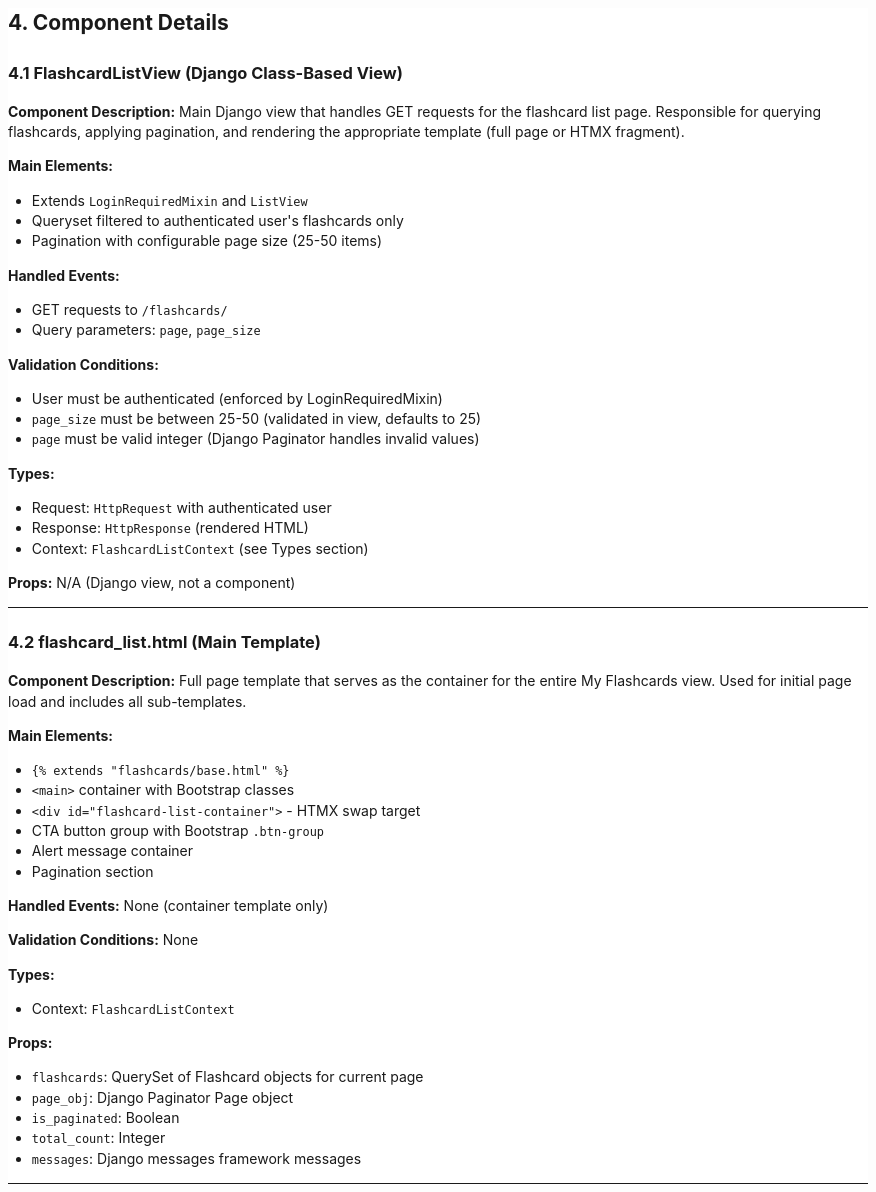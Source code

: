 ## 4. Component Details

### 4.1 FlashcardListView (Django Class-Based View)

**Component Description:** Main Django view that handles GET requests for the flashcard list page. Responsible for querying flashcards, applying pagination, and rendering the appropriate template (full page or HTMX fragment).

**Main Elements:**
- Extends `LoginRequiredMixin` and `ListView`
- Queryset filtered to authenticated user's flashcards only
- Pagination with configurable page size (25-50 items)

**Handled Events:**
- GET requests to `/flashcards/`
- Query parameters: `page`, `page_size`

**Validation Conditions:**
- User must be authenticated (enforced by LoginRequiredMixin)
- `page_size` must be between 25-50 (validated in view, defaults to 25)
- `page` must be valid integer (Django Paginator handles invalid values)

**Types:**
- Request: `HttpRequest` with authenticated user
- Response: `HttpResponse` (rendered HTML)
- Context: `FlashcardListContext` (see Types section)

**Props:** N/A (Django view, not a component)

---

### 4.2 flashcard_list.html (Main Template)

**Component Description:** Full page template that serves as the container for the entire My Flashcards view. Used for initial page load and includes all sub-templates.

**Main Elements:**
- `{% extends "flashcards/base.html" %}`
- `<main>` container with Bootstrap classes
- `<div id="flashcard-list-container">` - HTMX swap target
- CTA button group with Bootstrap `.btn-group`
- Alert message container
- Pagination section

**Handled Events:** None (container template only)

**Validation Conditions:** None

**Types:**
- Context: `FlashcardListContext`

**Props:**
- `flashcards`: QuerySet of Flashcard objects for current page
- `page_obj`: Django Paginator Page object
- `is_paginated`: Boolean
- `total_count`: Integer
- `messages`: Django messages framework messages

---